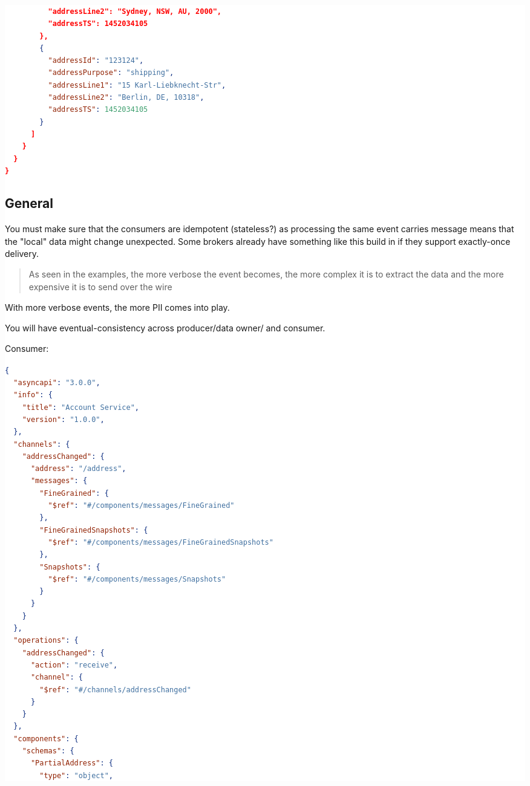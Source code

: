 ```json
          "addressLine2": "Sydney, NSW, AU, 2000",
          "addressTS": 1452034105
        },
        {
          "addressId": "123124",
          "addressPurpose": "shipping",
          "addressLine1": "15 Karl-Liebknecht-Str",
          "addressLine2": "Berlin, DE, 10318",
          "addressTS": 1452034105
        }
      ]
    }
  }
}
```

## General

You must make sure that the consumers are idempotent (stateless?) as processing the same event carries message means that the "local" data might change unexpected. Some brokers already have something like this build in if they support exactly-once delivery.

> As seen in the examples, the more verbose the event becomes, the more complex it is to extract the data and the more expensive it is to send over the wire

With more verbose events, the more PII comes into play.

You will have eventual-consistency across producer/data owner/ and consumer.

Consumer:
```json
{
  "asyncapi": "3.0.0",
  "info": {
    "title": "Account Service",
    "version": "1.0.0",
  },
  "channels": {
    "addressChanged": {
      "address": "/address",
      "messages": {
        "FineGrained": {
          "$ref": "#/components/messages/FineGrained"
        },
        "FineGrainedSnapshots": {
          "$ref": "#/components/messages/FineGrainedSnapshots"
        },
        "Snapshots": {
          "$ref": "#/components/messages/Snapshots"
        }
      }
    }
  },
  "operations": {
    "addressChanged": {
      "action": "receive",
      "channel": {
        "$ref": "#/channels/addressChanged"
      }
    }
  },
  "components": {
    "schemas": {
      "PartialAddress": {
        "type": "object",
```